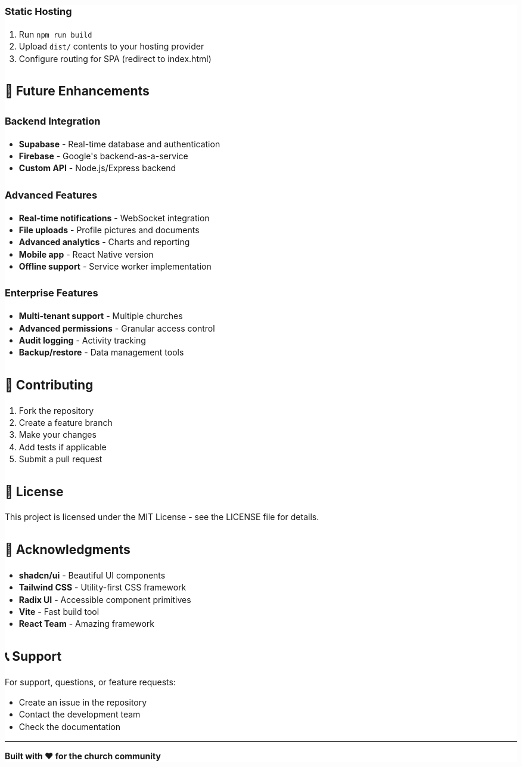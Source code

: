 ### **Static Hosting**
1. Run `npm run build`
2. Upload `dist/` contents to your hosting provider
3. Configure routing for SPA (redirect to index.html)

## 🔮 Future Enhancements

### **Backend Integration**
- **Supabase** - Real-time database and authentication
- **Firebase** - Google's backend-as-a-service
- **Custom API** - Node.js/Express backend

### **Advanced Features**
- **Real-time notifications** - WebSocket integration
- **File uploads** - Profile pictures and documents
- **Advanced analytics** - Charts and reporting
- **Mobile app** - React Native version
- **Offline support** - Service worker implementation

### **Enterprise Features**
- **Multi-tenant support** - Multiple churches
- **Advanced permissions** - Granular access control
- **Audit logging** - Activity tracking
- **Backup/restore** - Data management tools

## 🤝 Contributing

1. Fork the repository
2. Create a feature branch
3. Make your changes
4. Add tests if applicable
5. Submit a pull request

## 📝 License

This project is licensed under the MIT License - see the LICENSE file for details.

## 🙏 Acknowledgments

- **shadcn/ui** - Beautiful UI components
- **Tailwind CSS** - Utility-first CSS framework
- **Radix UI** - Accessible component primitives
- **Vite** - Fast build tool
- **React Team** - Amazing framework

## 📞 Support

For support, questions, or feature requests:
- Create an issue in the repository
- Contact the development team
- Check the documentation

---

**Built with ❤️ for the church community**
